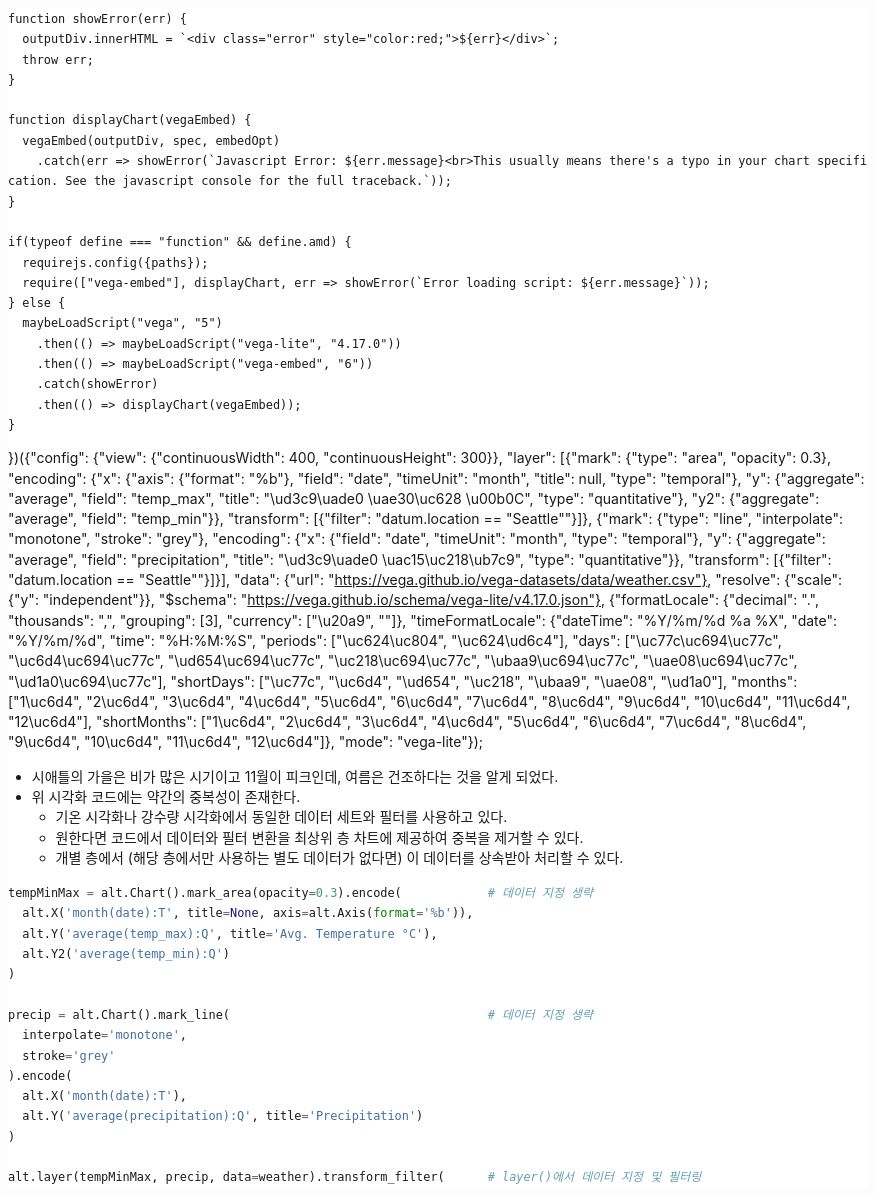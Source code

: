     function showError(err) {
      outputDiv.innerHTML = `<div class="error" style="color:red;">${err}</div>`;
      throw err;
    }

    function displayChart(vegaEmbed) {
      vegaEmbed(outputDiv, spec, embedOpt)
        .catch(err => showError(`Javascript Error: ${err.message}<br>This usually means there's a typo in your chart specification. See the javascript console for the full traceback.`));
    }

    if(typeof define === "function" && define.amd) {
      requirejs.config({paths});
      require(["vega-embed"], displayChart, err => showError(`Error loading script: ${err.message}`));
    } else {
      maybeLoadScript("vega", "5")
        .then(() => maybeLoadScript("vega-lite", "4.17.0"))
        .then(() => maybeLoadScript("vega-embed", "6"))
        .catch(showError)
        .then(() => displayChart(vegaEmbed));
    }
  })({"config": {"view": {"continuousWidth": 400, "continuousHeight": 300}}, "layer": [{"mark": {"type": "area", "opacity": 0.3}, "encoding": {"x": {"axis": {"format": "%b"}, "field": "date", "timeUnit": "month", "title": null, "type": "temporal"}, "y": {"aggregate": "average", "field": "temp_max", "title": "\ud3c9\uade0 \uae30\uc628 \u00b0C", "type": "quantitative"}, "y2": {"aggregate": "average", "field": "temp_min"}}, "transform": [{"filter": "datum.location == \"Seattle\""}]}, {"mark": {"type": "line", "interpolate": "monotone", "stroke": "grey"}, "encoding": {"x": {"field": "date", "timeUnit": "month", "type": "temporal"}, "y": {"aggregate": "average", "field": "precipitation", "title": "\ud3c9\uade0 \uac15\uc218\ub7c9", "type": "quantitative"}}, "transform": [{"filter": "datum.location == \"Seattle\""}]}], "data": {"url": "https://vega.github.io/vega-datasets/data/weather.csv"}, "resolve": {"scale": {"y": "independent"}}, "$schema": "https://vega.github.io/schema/vega-lite/v4.17.0.json"}, {"formatLocale": {"decimal": ".", "thousands": ",", "grouping": [3], "currency": ["\u20a9", ""]}, "timeFormatLocale": {"dateTime": "%Y/%m/%d %a %X", "date": "%Y/%m/%d", "time": "%H:%M:%S", "periods": ["\uc624\uc804", "\uc624\ud6c4"], "days": ["\uc77c\uc694\uc77c", "\uc6d4\uc694\uc77c", "\ud654\uc694\uc77c", "\uc218\uc694\uc77c", "\ubaa9\uc694\uc77c", "\uae08\uc694\uc77c", "\ud1a0\uc694\uc77c"], "shortDays": ["\uc77c", "\uc6d4", "\ud654", "\uc218", "\ubaa9", "\uae08", "\ud1a0"], "months": ["1\uc6d4", "2\uc6d4", "3\uc6d4", "4\uc6d4", "5\uc6d4", "6\uc6d4", "7\uc6d4", "8\uc6d4", "9\uc6d4", "10\uc6d4", "11\uc6d4", "12\uc6d4"], "shortMonths": ["1\uc6d4", "2\uc6d4", "3\uc6d4", "4\uc6d4", "5\uc6d4", "6\uc6d4", "7\uc6d4", "8\uc6d4", "9\uc6d4", "10\uc6d4", "11\uc6d4", "12\uc6d4"]}, "mode": "vega-lite"});
</script>



- 시애틀의 가을은 비가 많은 시기이고 11월이 피크인데, 여름은 건조하다는 것을 알게 되었다. 
- 위 시각화 코드에는 약간의 중복성이 존재한다. 
  - 기온 시각화나 강수량 시각화에서 동일한 데이터 세트와 필터를 사용하고 있다. 
  - 원한다면 코드에서 데이터와 필터 변환을 최상위 층 차트에 제공하여 중복을 제거할 수 있다. 
  - 개별 층에서 (해당 층에서만 사용하는 별도 데이터가 없다면) 이 데이터를 상속받아 처리할 수 있다. 


```python
tempMinMax = alt.Chart().mark_area(opacity=0.3).encode(            # 데이터 지정 생략
  alt.X('month(date):T', title=None, axis=alt.Axis(format='%b')),
  alt.Y('average(temp_max):Q', title='Avg. Temperature °C'),
  alt.Y2('average(temp_min):Q')
)

precip = alt.Chart().mark_line(                                    # 데이터 지정 생략
  interpolate='monotone',
  stroke='grey'
).encode(
  alt.X('month(date):T'),
  alt.Y('average(precipitation):Q', title='Precipitation')
)

alt.layer(tempMinMax, precip, data=weather).transform_filter(      # layer()에서 데이터 지정 및 필터링
```
